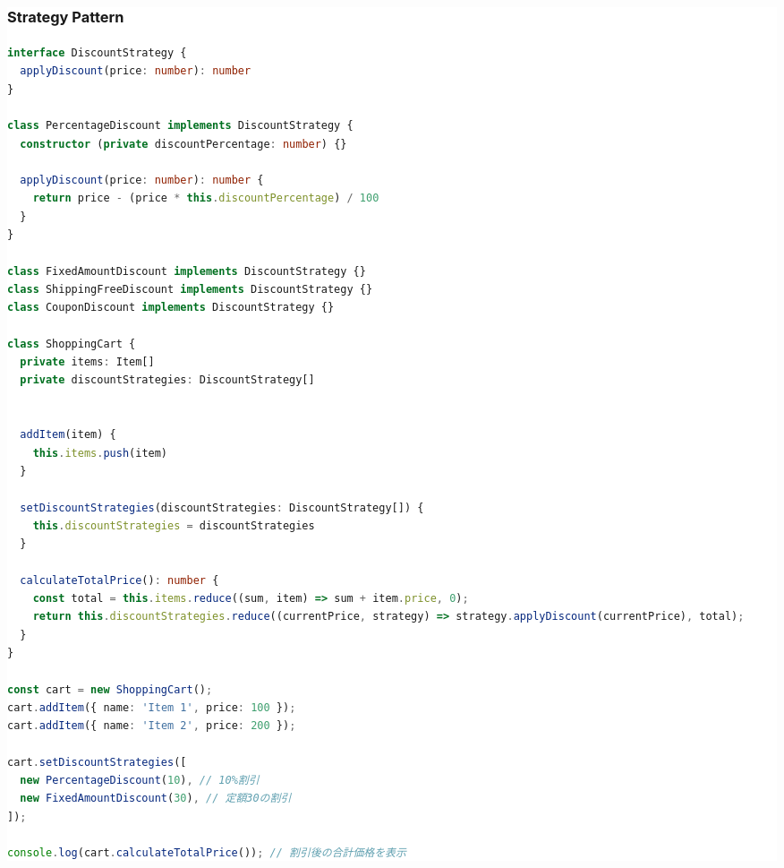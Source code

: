 ```typescript 
```

### Strategy Pattern

```typescript
interface DiscountStrategy {
  applyDiscount(price: number): number
}

class PercentageDiscount implements DiscountStrategy {
  constructor (private discountPercentage: number) {}

  applyDiscount(price: number): number {
    return price - (price * this.discountPercentage) / 100
  }
}

class FixedAmountDiscount implements DiscountStrategy {}
class ShippingFreeDiscount implements DiscountStrategy {}
class CouponDiscount implements DiscountStrategy {}

class ShoppingCart {
  private items: Item[]
  private discountStrategies: DiscountStrategy[]


  addItem(item) {
    this.items.push(item)
  }

  setDiscountStrategies(discountStrategies: DiscountStrategy[]) {
    this.discountStrategies = discountStrategies
  }

  calculateTotalPrice(): number {
    const total = this.items.reduce((sum, item) => sum + item.price, 0);
    return this.discountStrategies.reduce((currentPrice, strategy) => strategy.applyDiscount(currentPrice), total);
  }
}

const cart = new ShoppingCart();
cart.addItem({ name: 'Item 1', price: 100 });
cart.addItem({ name: 'Item 2', price: 200 });

cart.setDiscountStrategies([
  new PercentageDiscount(10), // 10%割引
  new FixedAmountDiscount(30), // 定額30の割引
]);

console.log(cart.calculateTotalPrice()); // 割引後の合計価格を表示

```
